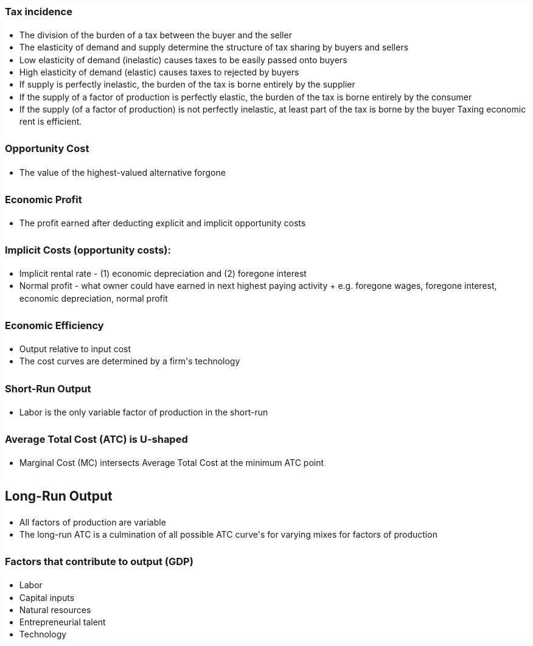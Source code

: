 ### Tax incidence

- The division of the burden of a tax between the buyer and the seller
- The elasticity of demand and supply determine the structure of tax sharing by buyers and sellers
- Low elasticity of demand (inelastic) causes taxes to be easily passed onto buyers
- High elasticity of demand (elastic) causes taxes to rejected by buyers
- If supply is perfectly inelastic, the burden of the tax is borne entirely by the supplier
- If the supply of a factor of production is perfectly elastic, the burden of the tax is borne entirely by the consumer
- If the supply (of a factor of production) is not perfectly inelastic, at least part of the tax is borne by the buyer
  Taxing economic rent is efficient.

### Opportunity Cost

- The value of the highest-valued alternative forgone

### Economic Profit

- The profit earned after deducting explicit and implicit opportunity costs

### Implicit Costs (opportunity costs):

- Implicit rental rate - (1) economic depreciation and (2) foregone interest
- Normal profit - what owner could have earned in next highest paying activity + e.g. foregone wages, foregone interest, economic depreciation, normal profit

### Economic Efficiency

- Output relative to input cost
- The cost curves are determined by a firm's technology

### Short-Run Output

- Labor is the only variable factor of production in the short-run

### Average Total Cost (ATC) is U-shaped

- Marginal Cost (MC) intersects Average Total Cost at the minimum ATC point

## Long-Run Output

- All factors of production are variable
- The long-run ATC is a culmination of all possible ATC curve's for varying mixes for factors of production

### Factors that contribute to output (GDP)

- Labor
- Capital inputs
- Natural resources
- Entrepreneurial talent
- Technology
